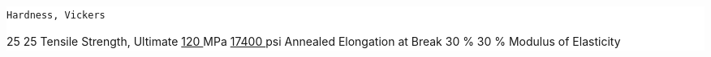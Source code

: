     Hardness, Vickers
   </td>
   <td class="dataCell" style="vertical-align:top;">
    25
    <span class="dataCondition">
    </span>
   </td>
   <td class="dataCell" style="vertical-align:top;">
    25
    <span class="dataCondition">
    </span>
   </td>
   <td class="dataComment" style="vertical-align:top;">
   </td>
  </tr>
  <tr class="datarowSeparator">
   <td style="vertical-align:top;">
    Tensile Strength, Ultimate
   </td>
   <td class="dataCell" style="vertical-align:top;">
    <a class="unitlink" href="/tools/unitconverter.aspx?fromID=108&amp;fromValue=120" title="Click to see this value in other UOMs">
     120
    </a>
    MPa
    <span class="dataCondition">
    </span>
   </td>
   <td class="dataCell" style="vertical-align:top;">
    <a class="unitlink" href="/tools/unitconverter.aspx?fromID=123&amp;fromValue=17400" title="Click to see this value in other UOMs">
     17400
    </a>
    psi
    <span class="dataCondition">
    </span>
   </td>
   <td class="dataComment" style="vertical-align:top;">
    Annealed
   </td>
  </tr>
  <tr class="altrow datarowSeparator">
   <td style="vertical-align:top;">
    Elongation at Break
   </td>
   <td class="dataCell" style="vertical-align:top;">
    30 %
    <span class="dataCondition">
    </span>
   </td>
   <td class="dataCell" style="vertical-align:top;">
    30 %
    <span class="dataCondition">
    </span>
   </td>
   <td class="dataComment" style="vertical-align:top;">
   </td>
  </tr>
  <tr class="datarowSeparator">
   <td style="vertical-align:top;">
    Modulus of Elasticity
   </td>
   <td class="dataCell" style="vertical-align:top;">